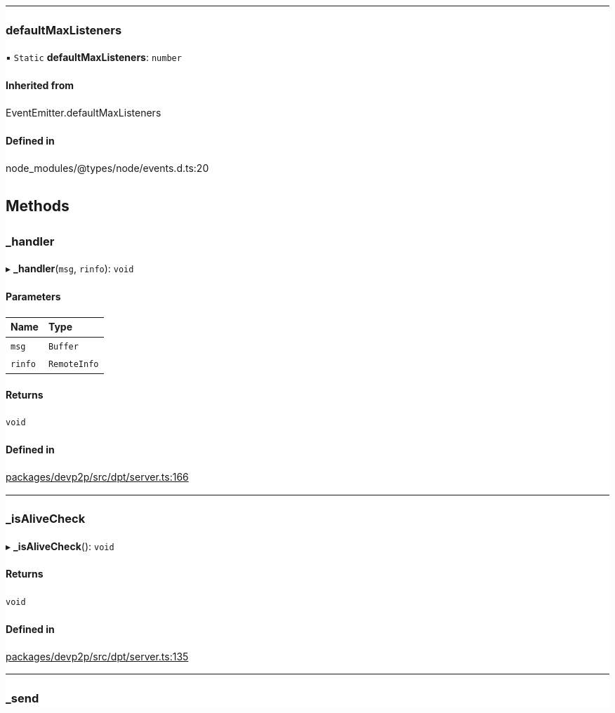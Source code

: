 ___

### defaultMaxListeners

▪ `Static` **defaultMaxListeners**: `number`

#### Inherited from

EventEmitter.defaultMaxListeners

#### Defined in

node_modules/@types/node/events.d.ts:20

## Methods

### \_handler

▸ **_handler**(`msg`, `rinfo`): `void`

#### Parameters

| Name | Type |
| :------ | :------ |
| `msg` | `Buffer` |
| `rinfo` | `RemoteInfo` |

#### Returns

`void`

#### Defined in

[packages/devp2p/src/dpt/server.ts:166](https://github.com/ethereumjs/ethereumjs-monorepo/blob/master/packages/devp2p/src/dpt/server.ts#L166)

___

### \_isAliveCheck

▸ **_isAliveCheck**(): `void`

#### Returns

`void`

#### Defined in

[packages/devp2p/src/dpt/server.ts:135](https://github.com/ethereumjs/ethereumjs-monorepo/blob/master/packages/devp2p/src/dpt/server.ts#L135)

___

### \_send
